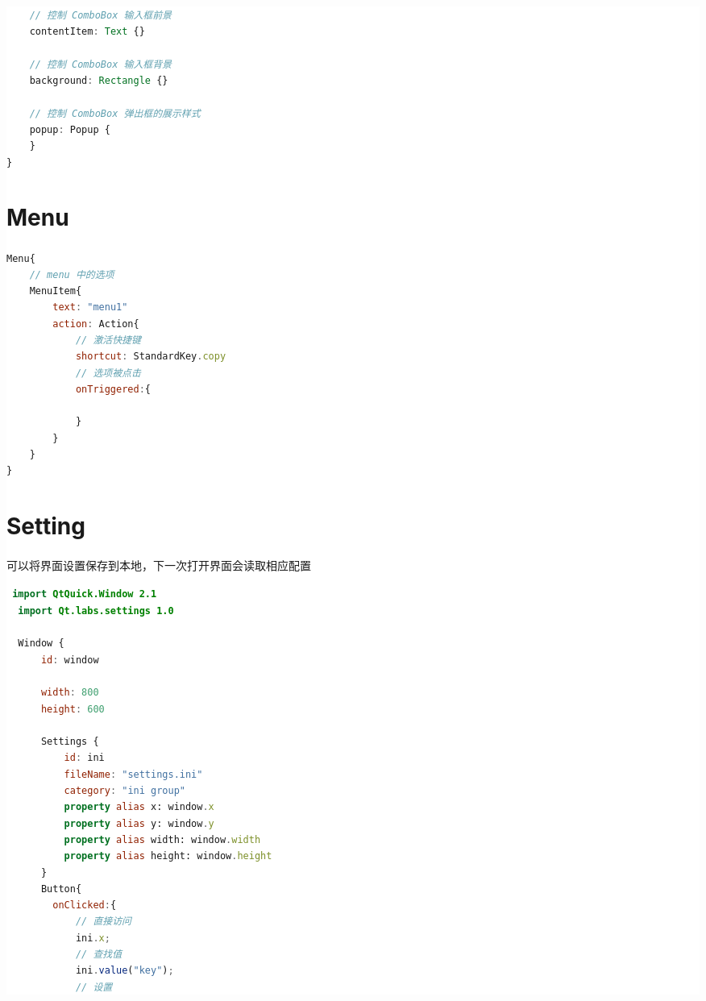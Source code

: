 ```qml
    // 控制 ComboBox 输入框前景
    contentItem: Text {}

    // 控制 ComboBox 输入框背景
    background: Rectangle {}

    // 控制 ComboBox 弹出框的展示样式
    popup: Popup {
    }
}
```


# Menu

```qml
Menu{
    // menu 中的选项
    MenuItem{
        text: "menu1"
        action: Action{
            // 激活快捷键
            shortcut: StandardKey.copy
            // 选项被点击
            onTriggered:{

            }
        }
    }
}
```


# Setting

可以将界面设置保存到本地，下一次打开界面会读取相应配置

```qml
 import QtQuick.Window 2.1
  import Qt.labs.settings 1.0

  Window {
      id: window

      width: 800
      height: 600

      Settings {
          id: ini
          fileName: "settings.ini"
          category: "ini group"
          property alias x: window.x
          property alias y: window.y
          property alias width: window.width
          property alias height: window.height
      }
      Button{
        onClicked:{
            // 直接访问
            ini.x;
            // 查找值
            ini.value("key");
            // 设置
```
